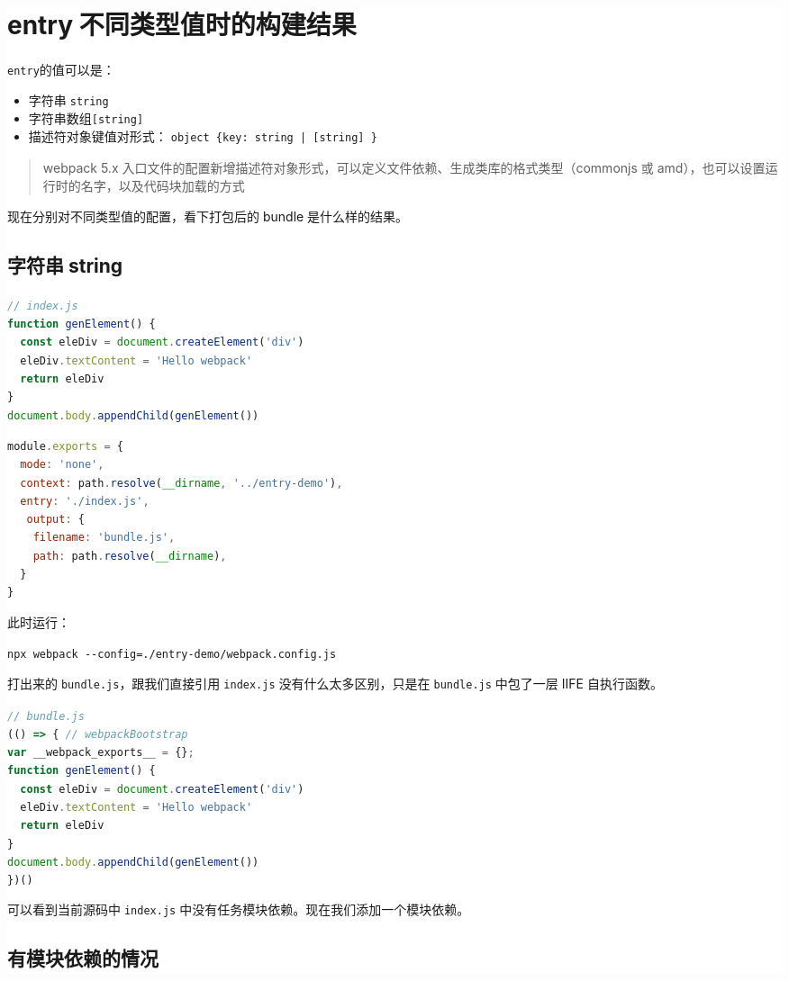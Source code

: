 # entry 不同类型值时的构建结果

`entry`的值可以是：
- 字符串 `string`
- 字符串数组`[string]`
- 描述符对象键值对形式： `object {key: string | [string] }`

> webpack 5.x 入口文件的配置新增描述符对象形式，可以定义文件依赖、生成类库的格式类型（commonjs 或 amd），也可以设置运行时的名字，以及代码块加载的方式

现在分别对不同类型值的配置，看下打包后的 bundle 是什么样的结果。

## 字符串 string
```js
// index.js
function genElement() {
  const eleDiv = document.createElement('div')
  eleDiv.textContent = 'Hello webpack'
  return eleDiv
}
document.body.appendChild(genElement())
```
```js
module.exports = {
  mode: 'none',
  context: path.resolve(__dirname, '../entry-demo'),
  entry: './index.js',
   output: {
    filename: 'bundle.js',
    path: path.resolve(__dirname),
  }
}
```
此时运行：
```
npx webpack --config=./entry-demo/webpack.config.js
```
打出来的 `bundle.js`，跟我们直接引用 `index.js` 没有什么太多区别，只是在 `bundle.js` 中包了一层 IIFE 自执行函数。
```js
// bundle.js
(() => { // webpackBootstrap
var __webpack_exports__ = {};
function genElement() {
  const eleDiv = document.createElement('div')
  eleDiv.textContent = 'Hello webpack'
  return eleDiv
}
document.body.appendChild(genElement())
})()
```
可以看到当前源码中 `index.js` 中没有任务模块依赖。现在我们添加一个模块依赖。

## 有模块依赖的情况
